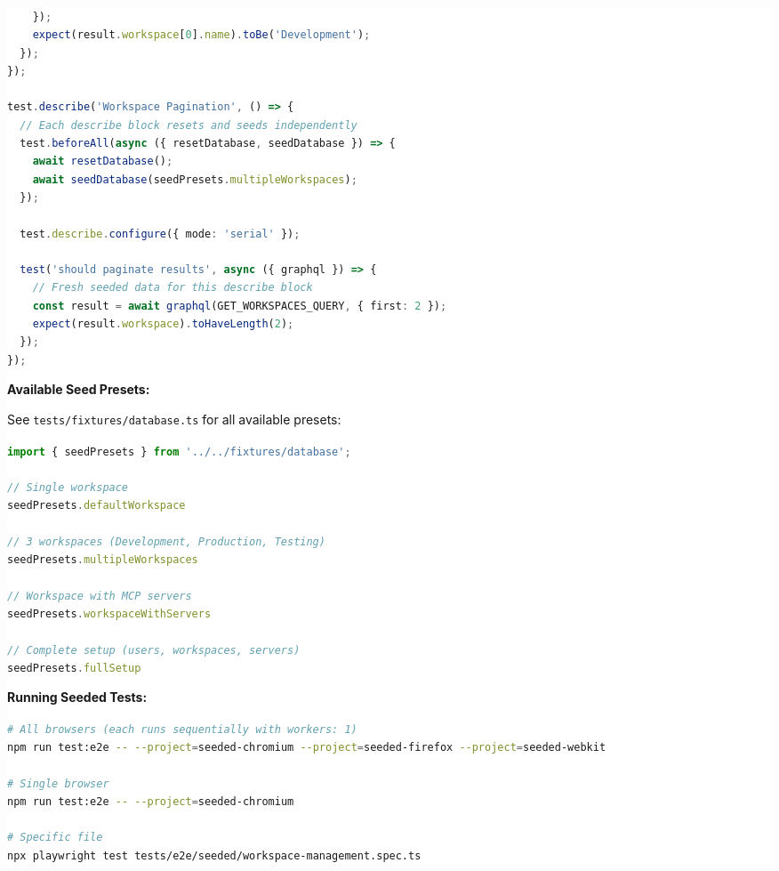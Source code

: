 ```typescript
    });
    expect(result.workspace[0].name).toBe('Development');
  });
});

test.describe('Workspace Pagination', () => {
  // Each describe block resets and seeds independently
  test.beforeAll(async ({ resetDatabase, seedDatabase }) => {
    await resetDatabase();
    await seedDatabase(seedPresets.multipleWorkspaces);
  });

  test.describe.configure({ mode: 'serial' });

  test('should paginate results', async ({ graphql }) => {
    // Fresh seeded data for this describe block
    const result = await graphql(GET_WORKSPACES_QUERY, { first: 2 });
    expect(result.workspace).toHaveLength(2);
  });
});
```

**Available Seed Presets:**

See `tests/fixtures/database.ts` for all available presets:

```typescript
import { seedPresets } from '../../fixtures/database';

// Single workspace
seedPresets.defaultWorkspace

// 3 workspaces (Development, Production, Testing)
seedPresets.multipleWorkspaces

// Workspace with MCP servers
seedPresets.workspaceWithServers

// Complete setup (users, workspaces, servers)
seedPresets.fullSetup
```

**Running Seeded Tests:**
```bash
# All browsers (each runs sequentially with workers: 1)
npm run test:e2e -- --project=seeded-chromium --project=seeded-firefox --project=seeded-webkit

# Single browser
npm run test:e2e -- --project=seeded-chromium

# Specific file
npx playwright test tests/e2e/seeded/workspace-management.spec.ts
```
